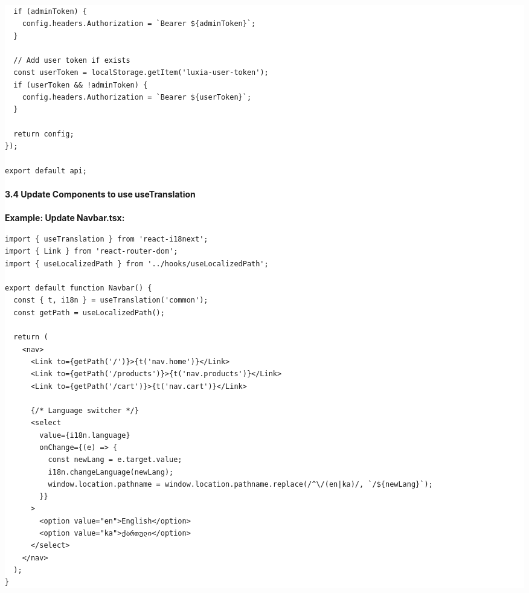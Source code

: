 ```tsx
  if (adminToken) {
    config.headers.Authorization = `Bearer ${adminToken}`;
  }

  // Add user token if exists
  const userToken = localStorage.getItem('luxia-user-token');
  if (userToken && !adminToken) {
    config.headers.Authorization = `Bearer ${userToken}`;
  }

  return config;
});

export default api;
```

#### 3.4 Update Components to use useTranslation

**Example: Update Navbar.tsx:**

```tsx
import { useTranslation } from 'react-i18next';
import { Link } from 'react-router-dom';
import { useLocalizedPath } from '../hooks/useLocalizedPath';

export default function Navbar() {
  const { t, i18n } = useTranslation('common');
  const getPath = useLocalizedPath();

  return (
    <nav>
      <Link to={getPath('/')}>{t('nav.home')}</Link>
      <Link to={getPath('/products')}>{t('nav.products')}</Link>
      <Link to={getPath('/cart')}>{t('nav.cart')}</Link>

      {/* Language switcher */}
      <select
        value={i18n.language}
        onChange={(e) => {
          const newLang = e.target.value;
          i18n.changeLanguage(newLang);
          window.location.pathname = window.location.pathname.replace(/^\/(en|ka)/, `/${newLang}`);
        }}
      >
        <option value="en">English</option>
        <option value="ka">ქართული</option>
      </select>
    </nav>
  );
}
```
